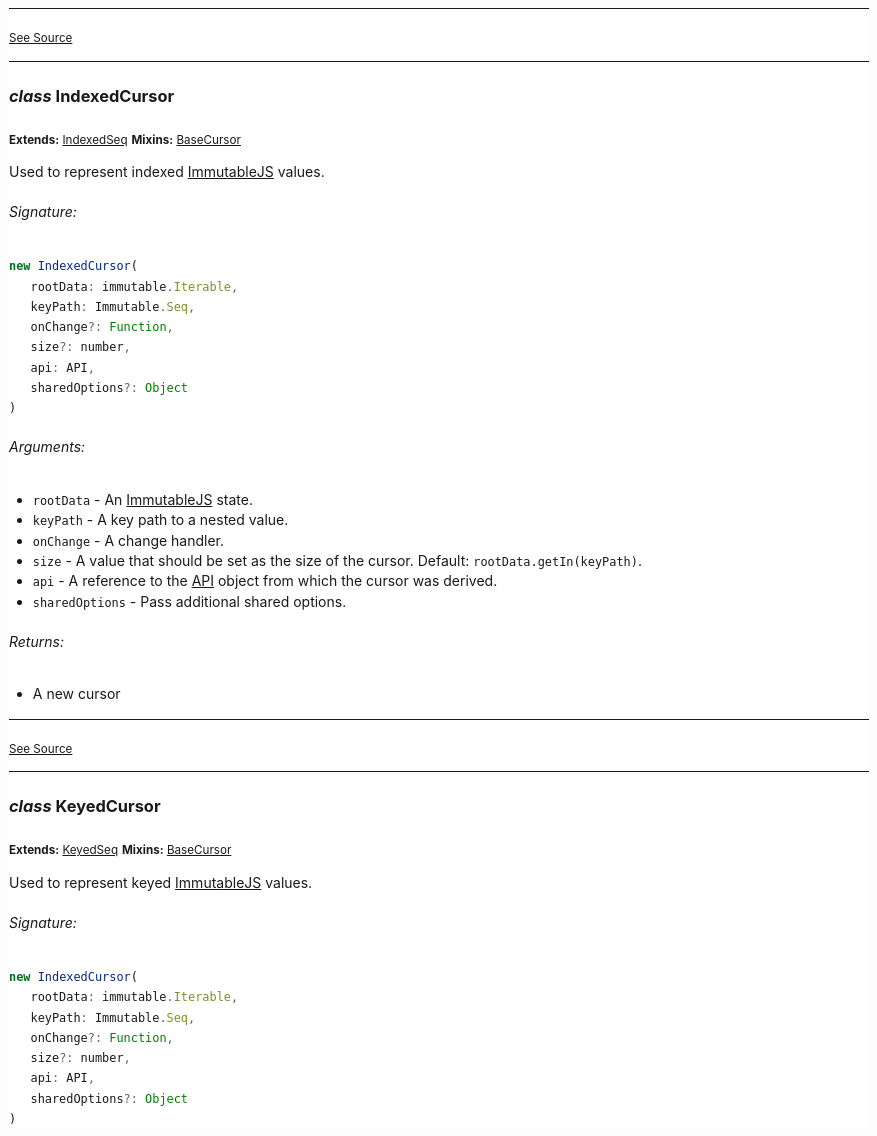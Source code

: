
- - - 
<sub>[See Source](https://github.com/lukasbuenger/immutable-cursors/tree/v0.1.7/src/IndexedCursor.js)</sub>
- - - 
<a id="IndexedCursor"></a>



### *class* IndexedCursor

<sub>**Extends:** [IndexedSeq](http://facebook.github.io/immutable-js/docs/#/IndexedSeq)</sub>
<sub>**Mixins:** [BaseCursor](#BaseCursor)</sub>

Used to represent indexed [ImmutableJS](http://facebook.github.io/immutable-js/) values.

###### Signature:
```js
new IndexedCursor(
   rootData: immutable.Iterable,
   keyPath: Immutable.Seq,
   onChange?: Function,
   size?: number,
   api: API,
   sharedOptions?: Object
)
```

###### Arguments:
* `rootData` - An [ImmutableJS](http://facebook.github.io/immutable-js/) state.
* `keyPath` - A key path to a nested value.
* `onChange` - A change handler.
* `size` -  A value that should be set as the size of the cursor. Default: `rootData.getIn(keyPath)`.
* `api` - A reference to the [API](#API) object from which the cursor was derived.
* `sharedOptions` - Pass additional shared options.

###### Returns:
* A new cursor
 

- - - 
<sub>[See Source](https://github.com/lukasbuenger/immutable-cursors/tree/v0.1.7/src/KeyedCursor.js)</sub>
- - - 
<a id="KeyedCursor"></a>



### *class* KeyedCursor

<sub>**Extends:** [KeyedSeq](http://facebook.github.io/immutable-js/docs/#/KeyedSeq)</sub>
<sub>**Mixins:** [BaseCursor](#BaseCursor)</sub>

Used to represent keyed [ImmutableJS](http://facebook.github.io/immutable-js/) values.

###### Signature:
```js
new IndexedCursor(
   rootData: immutable.Iterable,
   keyPath: Immutable.Seq,
   onChange?: Function,
   size?: number,
   api: API,
   sharedOptions?: Object
)
```
